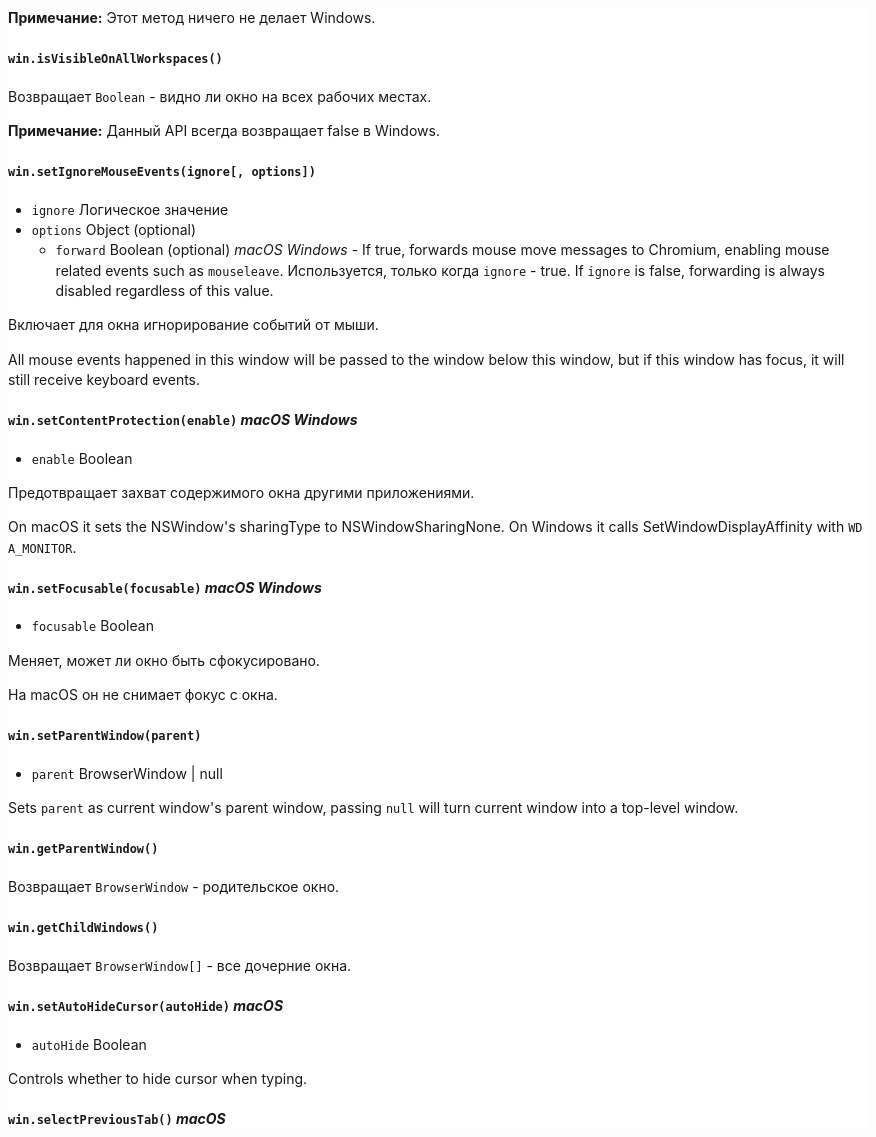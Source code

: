 **Примечание:** Этот метод ничего не делает Windows.

#### `win.isVisibleOnAllWorkspaces()`

Возвращает `Boolean` - видно ли окно на всех рабочих местах.

**Примечание:** Данный API всегда возвращает false в Windows.

#### `win.setIgnoreMouseEvents(ignore[, options])`

* `ignore` Логическое значение
* `options` Object (optional)
  * `forward` Boolean (optional) _macOS_ _Windows_ - If true, forwards mouse move messages to Chromium, enabling mouse related events such as `mouseleave`. Используется, только когда `ignore` - true. If `ignore` is false, forwarding is always disabled regardless of this value.

Включает для окна игнорирование событий от мыши.

All mouse events happened in this window will be passed to the window below this window, but if this window has focus, it will still receive keyboard events.

#### `win.setContentProtection(enable)` _macOS_ _Windows_

* `enable` Boolean

Предотвращает захват содержимого окна другими приложениями.

On macOS it sets the NSWindow's sharingType to NSWindowSharingNone. On Windows it calls SetWindowDisplayAffinity with `WDA_MONITOR`.

#### `win.setFocusable(focusable)` _macOS_ _Windows_

* `focusable` Boolean

Меняет, может ли окно быть сфокусировано.

На macOS он не снимает фокус с окна.

#### `win.setParentWindow(parent)`

* `parent` BrowserWindow | null

Sets `parent` as current window's parent window, passing `null` will turn current window into a top-level window.

#### `win.getParentWindow()`

Возвращает `BrowserWindow` - родительское окно.

#### `win.getChildWindows()`

Возвращает `BrowserWindow[]` - все дочерние окна.

#### `win.setAutoHideCursor(autoHide)` _macOS_

* `autoHide` Boolean

Controls whether to hide cursor when typing.

#### `win.selectPreviousTab()` _macOS_
